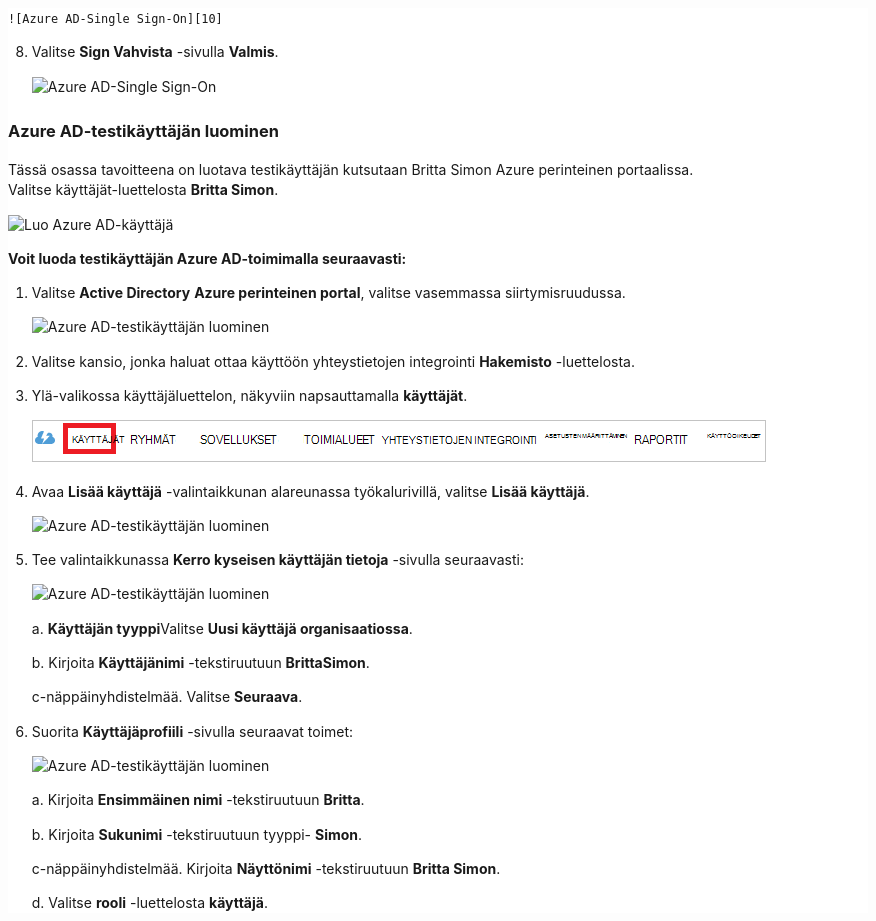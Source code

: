     ![Azure AD-Single Sign-On][10]

8. Valitse **Sign Vahvista** -sivulla **Valmis**.  

    ![Azure AD-Single Sign-On][11]



### <a name="creating-an-azure-ad-test-user"></a>Azure AD-testikäyttäjän luominen
Tässä osassa tavoitteena on luotava testikäyttäjän kutsutaan Britta Simon Azure perinteinen portaalissa.  
Valitse käyttäjät-luettelosta **Britta Simon**.

![Luo Azure AD-käyttäjä][20]

**Voit luoda testikäyttäjän Azure AD-toimimalla seuraavasti:**

1. Valitse **Active Directory** **Azure perinteinen portal**, valitse vasemmassa siirtymisruudussa.

    ![Azure AD-testikäyttäjän luominen](./media/active-directory-saas-adpetime-tutorial/create_aaduser_09.png) 

2. Valitse kansio, jonka haluat ottaa käyttöön yhteystietojen integrointi **Hakemisto** -luettelosta.

3. Ylä-valikossa käyttäjäluettelon, näkyviin napsauttamalla **käyttäjät**.

    ![Azure AD-testikäyttäjän luominen](./media/active-directory-saas-adpetime-tutorial/create_aaduser_03.png) 

4. Avaa **Lisää käyttäjä** -valintaikkunan alareunassa työkalurivillä, valitse **Lisää käyttäjä**.

    ![Azure AD-testikäyttäjän luominen](./media/active-directory-saas-adpetime-tutorial/create_aaduser_04.png) 

5. Tee valintaikkunassa **Kerro kyseisen käyttäjän tietoja** -sivulla seuraavasti:

    ![Azure AD-testikäyttäjän luominen](./media/active-directory-saas-adpetime-tutorial/create_aaduser_05.png) 

    a. **Käyttäjän tyyppi**Valitse **Uusi käyttäjä organisaatiossa**.

    b. Kirjoita **Käyttäjänimi** -tekstiruutuun **BrittaSimon**.

    c-näppäinyhdistelmää. Valitse **Seuraava**.

6.  Suorita **Käyttäjäprofiili** -sivulla seuraavat toimet:

    ![Azure AD-testikäyttäjän luominen](./media/active-directory-saas-adpetime-tutorial/create_aaduser_06.png) 

    a. Kirjoita **Ensimmäinen nimi** -tekstiruutuun **Britta**.  

    b. Kirjoita **Sukunimi** -tekstiruutuun tyyppi- **Simon**.

    c-näppäinyhdistelmää. Kirjoita **Näyttönimi** -tekstiruutuun **Britta Simon**.

    d. Valitse **rooli** -luettelosta **käyttäjä**.


[1]: ./media/active-directory-saas-adpetime-tutorial/tutorial_general_01.png
[2]: ./media/active-directory-saas-adpetime-tutorial/tutorial_general_02.png
[3]: ./media/active-directory-saas-adpetime-tutorial/tutorial_general_03.png
[4]: ./media/active-directory-saas-adpetime-tutorial/tutorial_general_04.png
[6]: ./media/active-directory-saas-adpetime-tutorial/tutorial_general_05.png
[10]: ./media/active-directory-saas-adpetime-tutorial/tutorial_general_06.png
[11]: ./media/active-directory-saas-adpetime-tutorial/tutorial_general_07.png
[20]: ./media/active-directory-saas-adpetime-tutorial/tutorial_general_100.png
[200]: ./media/active-directory-saas-adpetime-tutorial/tutorial_general_200.png
[201]: ./media/active-directory-saas-adpetime-tutorial/tutorial_general_201.png
[203]: ./media/active-directory-saas-adpetime-tutorial/tutorial_general_203.png
[204]: ./media/active-directory-saas-adpetime-tutorial/tutorial_general_204.png
[205]: ./media/active-directory-saas-adpetime-tutorial/tutorial_general_205.png